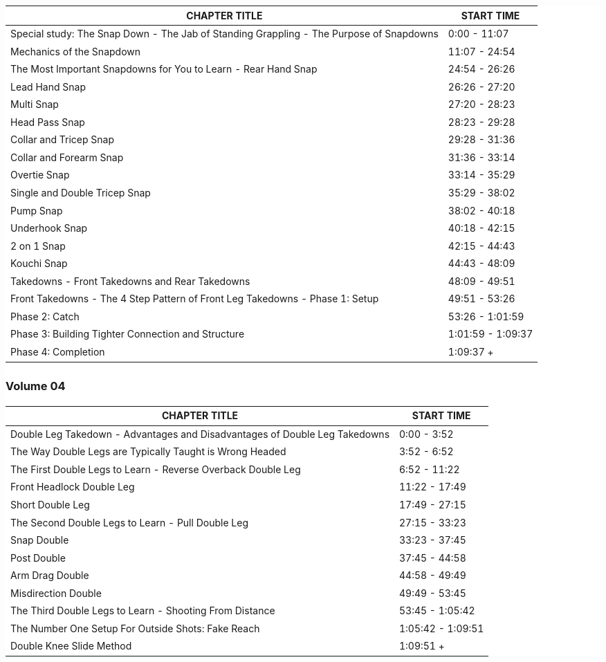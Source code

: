 | CHAPTER TITLE                                                                           | START TIME        |
| --------------------------------------------------------------------------------------- | ----------------- |
| Special study: The Snap Down - The Jab of Standing Grappling - The Purpose of Snapdowns | 0:00 - 11:07      |
| Mechanics of the Snapdown                                                               | 11:07 - 24:54     |
| The Most Important Snapdowns for You to Learn - Rear Hand Snap                          | 24:54 - 26:26     |
| Lead Hand Snap                                                                          | 26:26 - 27:20     |
| Multi Snap                                                                              | 27:20 - 28:23     |
| Head Pass Snap                                                                          | 28:23 - 29:28     |
| Collar and Tricep Snap                                                                  | 29:28 - 31:36     |
| Collar and Forearm Snap                                                                 | 31:36 - 33:14     |
| Overtie Snap                                                                            | 33:14 - 35:29     |
| Single and Double Tricep Snap                                                           | 35:29 - 38:02     |
| Pump Snap                                                                               | 38:02 - 40:18     |
| Underhook Snap                                                                          | 40:18 - 42:15     |
| 2 on 1 Snap                                                                             | 42:15 - 44:43     |
| Kouchi Snap                                                                             | 44:43 - 48:09     |
| Takedowns - Front Takedowns and Rear Takedowns                                          | 48:09 - 49:51     |
| Front Takedowns - The 4 Step Pattern of Front Leg Takedowns - Phase 1: Setup            | 49:51 - 53:26     |
| Phase 2: Catch                                                                          | 53:26 - 1:01:59   |
| Phase 3: Building Tighter Connection and Structure                                      | 1:01:59 - 1:09:37 |
| Phase 4: Completion                                                                     | 1:09:37 +         |

### Volume 04


| CHAPTER TITLE                                                              | START TIME        |
| -------------------------------------------------------------------------- | ----------------- |
| Double Leg Takedown - Advantages and Disadvantages of Double Leg Takedowns | 0:00 - 3:52       |
| The Way Double Legs are Typically Taught is Wrong Headed                   | 3:52 - 6:52       |
| The First Double Legs to Learn - Reverse Overback Double Leg               | 6:52 - 11:22      |
| Front Headlock Double Leg                                                  | 11:22 - 17:49     |
| Short Double Leg                                                           | 17:49 - 27:15     |
| The Second Double Legs to Learn - Pull Double Leg                          | 27:15 - 33:23     |
| Snap Double                                                                | 33:23 - 37:45     |
| Post Double                                                                | 37:45 - 44:58     |
| Arm Drag Double                                                            | 44:58 - 49:49     |
| Misdirection Double                                                        | 49:49 - 53:45     |
| The Third Double Legs to Learn - Shooting From Distance                    | 53:45 - 1:05:42   |
| The Number One Setup For Outside Shots: Fake Reach                         | 1:05:42 - 1:09:51 |
| Double Knee Slide Method                                                   | 1:09:51 +         |
